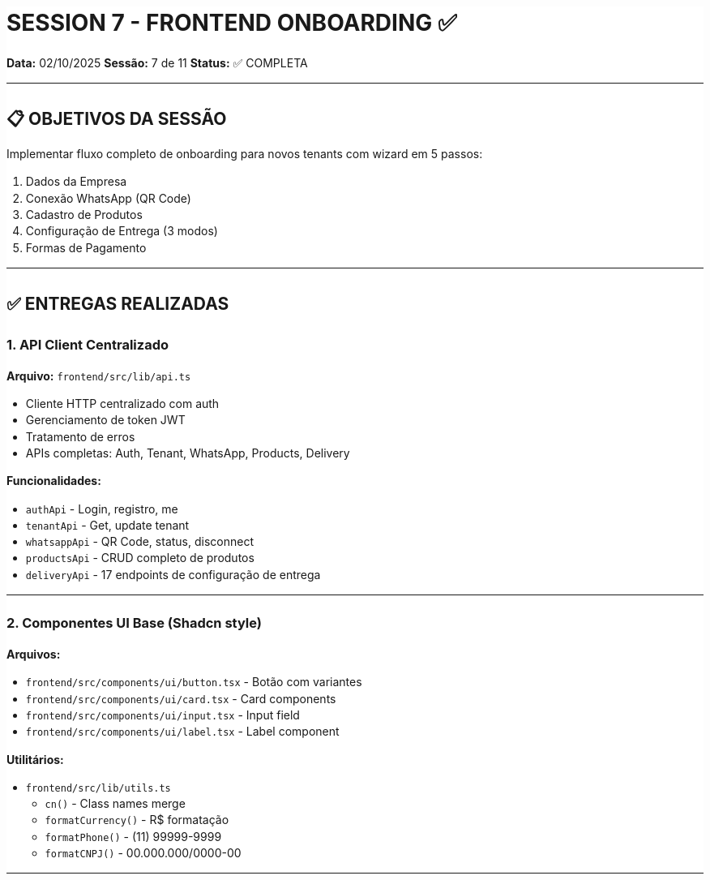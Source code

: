 # SESSION 7 - FRONTEND ONBOARDING ✅

**Data:** 02/10/2025
**Sessão:** 7 de 11
**Status:** ✅ COMPLETA

---

## 📋 OBJETIVOS DA SESSÃO

Implementar fluxo completo de onboarding para novos tenants com wizard em 5 passos:
1. Dados da Empresa
2. Conexão WhatsApp (QR Code)
3. Cadastro de Produtos
4. Configuração de Entrega (3 modos)
5. Formas de Pagamento

---

## ✅ ENTREGAS REALIZADAS

### 1. API Client Centralizado
**Arquivo:** `frontend/src/lib/api.ts`
- Cliente HTTP centralizado com auth
- Gerenciamento de token JWT
- Tratamento de erros
- APIs completas: Auth, Tenant, WhatsApp, Products, Delivery

**Funcionalidades:**
- `authApi` - Login, registro, me
- `tenantApi` - Get, update tenant
- `whatsappApi` - QR Code, status, disconnect
- `productsApi` - CRUD completo de produtos
- `deliveryApi` - 17 endpoints de configuração de entrega

---

### 2. Componentes UI Base (Shadcn style)
**Arquivos:**
- `frontend/src/components/ui/button.tsx` - Botão com variantes
- `frontend/src/components/ui/card.tsx` - Card components
- `frontend/src/components/ui/input.tsx` - Input field
- `frontend/src/components/ui/label.tsx` - Label component

**Utilitários:**
- `frontend/src/lib/utils.ts`
  - `cn()` - Class names merge
  - `formatCurrency()` - R$ formatação
  - `formatPhone()` - (11) 99999-9999
  - `formatCNPJ()` - 00.000.000/0000-00

---
